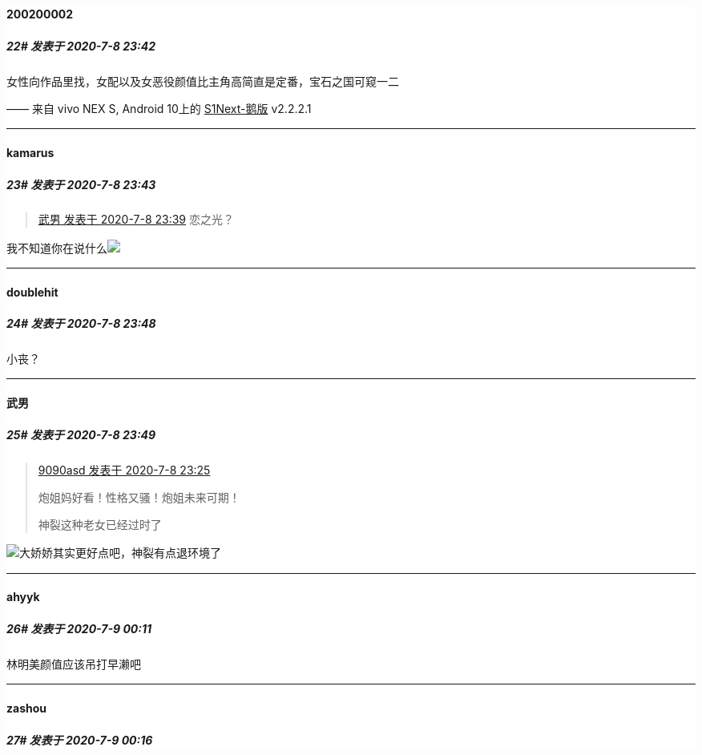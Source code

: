 ####  200200002  
##### 22#       发表于 2020-7-8 23:42


女性向作品里找，女配以及女恶役颜值比主角高简直是定番，宝石之国可窥一二

—— 来自 vivo NEX S, Android 10上的 [S1Next-鹅版](https://github.com/ykrank/S1-Next/releases) v2.2.2.1


-----

####  kamarus  
##### 23#       发表于 2020-7-8 23:43


<blockquote><a href="httphttps://bbs.saraba1st.com/2b/forum.php?mod=redirect&amp;goto=findpost&amp;pid=48123121&amp;ptid=1946720" target="_blank">武男 发表于 2020-7-8 23:39</a>
恋之光？</blockquote>
我不知道你在说什么<img src="https://static.saraba1st.com/image/smiley/face2017/067.png" referrerpolicy="no-referrer">


-----

####  doublehit  
##### 24#       发表于 2020-7-8 23:48


小丧？


-----

####  武男  
##### 25#       发表于 2020-7-8 23:49


<blockquote><a href="httphttps://bbs.saraba1st.com/2b/forum.php?mod=redirect&amp;goto=findpost&amp;pid=48122948&amp;ptid=1946720" target="_blank">9090asd 发表于 2020-7-8 23:25</a>

炮姐妈好看！性格又骚！炮姐未来可期！


神裂这种老女已经过时了</blockquote>
<img src="https://static.saraba1st.com/image/smiley/face2017/047.png" referrerpolicy="no-referrer">大娇娇其实更好点吧，神裂有点退环境了


-----

####  ahyyk  
##### 26#       发表于 2020-7-9 00:11


林明美颜值应该吊打早濑吧


-----

####  zashou  
##### 27#       发表于 2020-7-9 00:16
